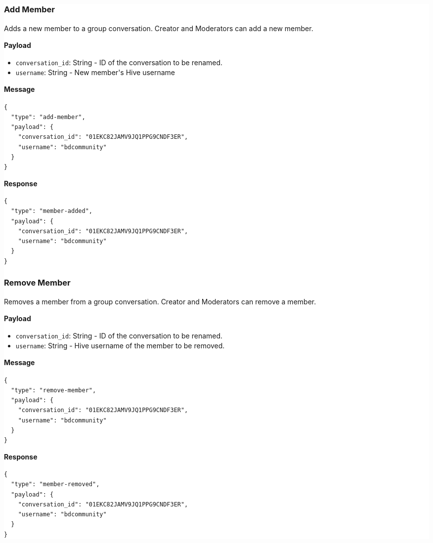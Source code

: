 ### Add Member

Adds a new member to a group conversation. Creator and Moderators can add a new member.

**Payload**

- `conversation_id`: String - ID of the conversation to be renamed.
- `username`: String - New member's Hive username

**Message**

```json=
{
  "type": "add-member",
  "payload": {
    "conversation_id": "01EKC82JAMV9JQ1PPG9CNDF3ER",
    "username": "bdcommunity"
  }
}
```
**Response**
```json=
{
  "type": "member-added",
  "payload": {
    "conversation_id": "01EKC82JAMV9JQ1PPG9CNDF3ER",
    "username": "bdcommunity"
  }
}
```

### Remove Member

Removes a member from a group conversation. Creator and Moderators can remove a member.

**Payload**
- `conversation_id`: String - ID of the conversation to be renamed.
- `username`: String - Hive username of the member to be removed.

**Message**

```json=
{
  "type": "remove-member",
  "payload": {
    "conversation_id": "01EKC82JAMV9JQ1PPG9CNDF3ER",
    "username": "bdcommunity"
  }
}
```

**Response**
```json=
{
  "type": "member-removed",
  "payload": {
    "conversation_id": "01EKC82JAMV9JQ1PPG9CNDF3ER",
    "username": "bdcommunity"
  }
}
```

